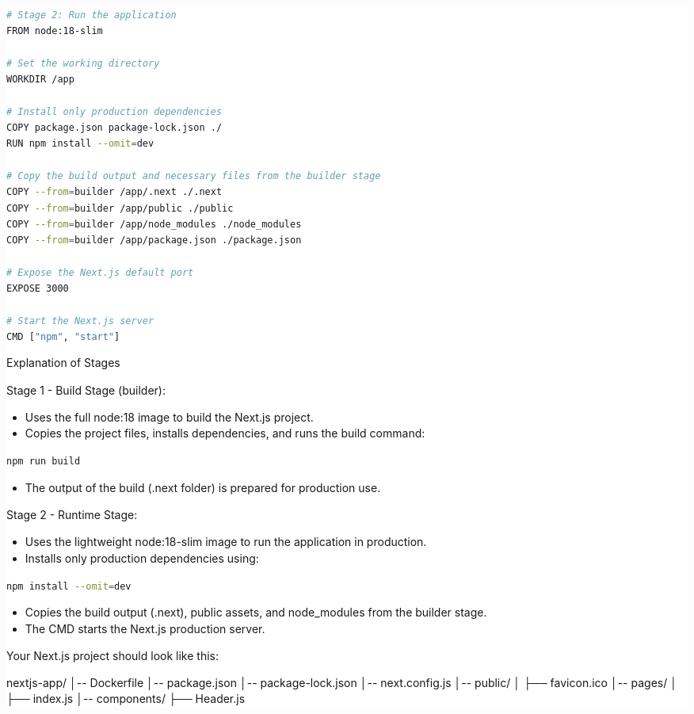 ```bash
# Stage 2: Run the application
FROM node:18-slim

# Set the working directory
WORKDIR /app

# Install only production dependencies
COPY package.json package-lock.json ./
RUN npm install --omit=dev

# Copy the build output and necessary files from the builder stage
COPY --from=builder /app/.next ./.next
COPY --from=builder /app/public ./public
COPY --from=builder /app/node_modules ./node_modules
COPY --from=builder /app/package.json ./package.json

# Expose the Next.js default port
EXPOSE 3000

# Start the Next.js server
CMD ["npm", "start"]
```
Explanation of Stages

Stage 1 - Build Stage (builder):
- Uses the full node:18 image to build the Next.js project.
- Copies the project files, installs dependencies, and runs the build command:

```bash
npm run build
```

- The output of the build (.next folder) is prepared for production use.

Stage 2 - Runtime Stage:

- Uses the lightweight node:18-slim image to run the application in production.
- Installs only production dependencies using:
```bash
npm install --omit=dev
```
- Copies the build output (.next), public assets, and node_modules from the builder stage.
- The CMD starts the Next.js production server.

Your Next.js project should look like this:

nextjs-app/
│-- Dockerfile
│-- package.json
│-- package-lock.json
│-- next.config.js
│-- public/
│   ├── favicon.ico
│-- pages/
│   ├── index.js
│-- components/
    ├── Header.js
